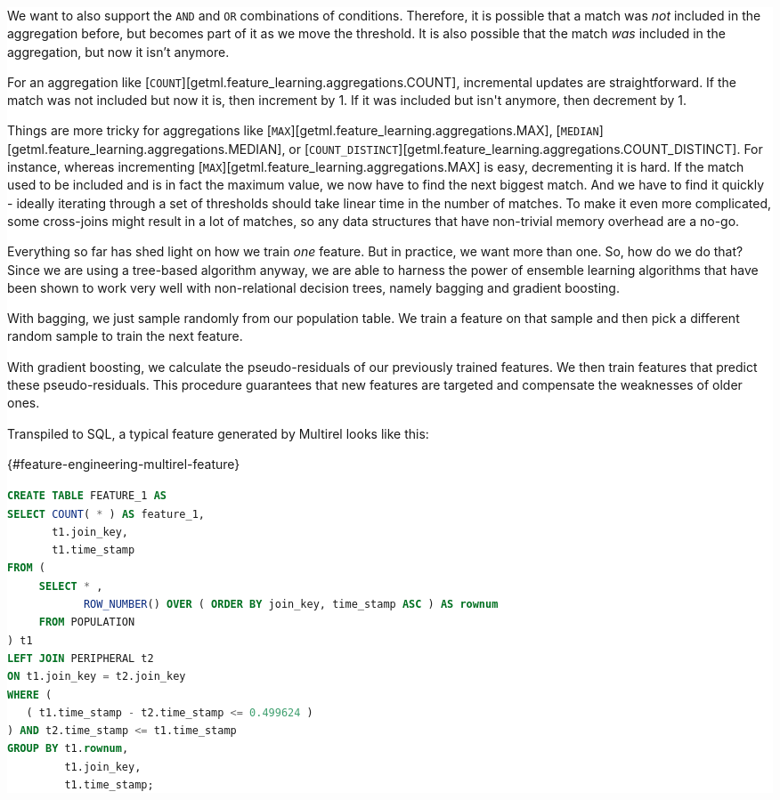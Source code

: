 We want to also support the `AND` and `OR` combinations of conditions. Therefore, it is possible that a match was *not* included in the aggregation before, but becomes part of it as we move the threshold. It is also possible that the match *was* included in the aggregation, but now it isn’t anymore.

For an aggregation like [`COUNT`][getml.feature_learning.aggregations.COUNT], 
incremental updates are straightforward. If the match was not included but now it is, then increment by 1. If it was included but isn't anymore, then decrement by 1.

Things are more tricky for aggregations like [`MAX`][getml.feature_learning.aggregations.MAX], 
[`MEDIAN`][getml.feature_learning.aggregations.MEDIAN], or 
[`COUNT_DISTINCT`][getml.feature_learning.aggregations.COUNT_DISTINCT]. For instance, 
whereas 
incrementing [`MAX`][getml.feature_learning.aggregations.MAX] is easy, decrementing it 
is hard. If the match used to be included and is in fact the maximum value, we now have to find the next biggest match. And we have to find it quickly - ideally iterating through a set of thresholds should take linear time in the number of matches. To make it even more complicated, some cross-joins might result in a lot of matches, so any data structures that have non-trivial memory overhead are a no-go.

Everything so far has shed light on how we train *one* feature. But in practice, we want more than one. So, how do we do that? Since we are using a tree-based algorithm anyway, we are able to harness the power of ensemble learning algorithms that have been shown to work very well with non-relational decision trees, namely bagging and gradient boosting.

With bagging, we just sample randomly from our population table. We train a feature on that sample and then pick a different random sample to train the next feature.

With gradient boosting, we calculate the pseudo-residuals of our previously trained features. We then train features that predict these pseudo-residuals. This procedure guarantees that new features are targeted and compensate the weaknesses of older ones.

Transpiled to SQL, a typical feature generated by Multirel looks like this:

[](){#feature-engineering-multirel-feature}

```sql
CREATE TABLE FEATURE_1 AS
SELECT COUNT( * ) AS feature_1,
       t1.join_key,
       t1.time_stamp
FROM (
     SELECT * ,
            ROW_NUMBER() OVER ( ORDER BY join_key, time_stamp ASC ) AS rownum
     FROM POPULATION
) t1
LEFT JOIN PERIPHERAL t2
ON t1.join_key = t2.join_key
WHERE (
   ( t1.time_stamp - t2.time_stamp <= 0.499624 )
) AND t2.time_stamp <= t1.time_stamp
GROUP BY t1.rownum,
         t1.join_key,
         t1.time_stamp;
```
